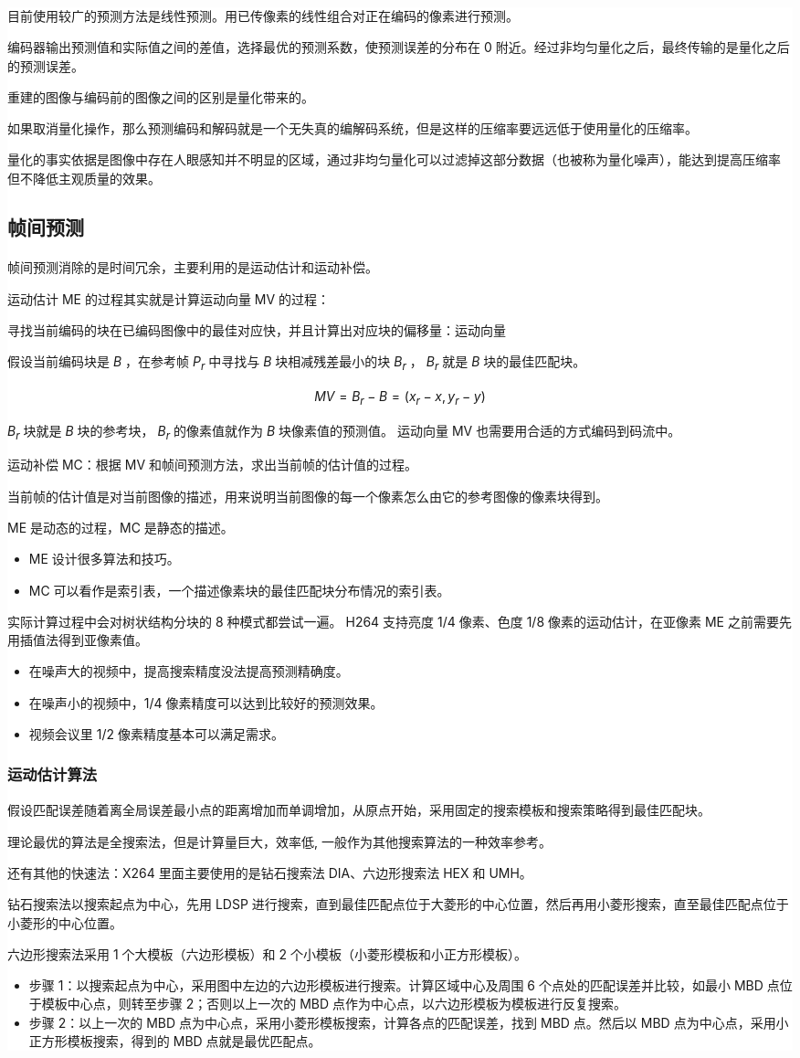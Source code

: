 目前使用较广的预测方法是线性预测。用已传像素的线性组合对正在编码的像素进行预测。

编码器输出预测值和实际值之间的差值，选择最优的预测系数，使预测误差的分布在 0 附近。经过非均匀量化之后，最终传输的是量化之后的预测误差。

重建的图像与编码前的图像之间的区别是量化带来的。

如果取消量化操作，那么预测编码和解码就是一个无失真的编解码系统，但是这样的压缩率要远远低于使用量化的压缩率。

量化的事实依据是图像中存在人眼感知并不明显的区域，通过非均匀量化可以过滤掉这部分数据（也被称为量化噪声），能达到提高压缩率但不降低主观质量的效果。

## 帧间预测

帧间预测消除的是时间冗余，主要利用的是运动估计和运动补偿。

运动估计 ME 的过程其实就是计算运动向量 MV 的过程：

寻找当前编码的块在已编码图像中的最佳对应快，并且计算出对应块的偏移量：运动向量

假设当前编码块是 $B$ ，在参考帧 $P_r$ 中寻找与 $B$ 块相减残差最小的块 $B_r$ ， $B_r$ 就是 $B$ 块的最佳匹配块。

$$
MV=B_r-B=(x_r  - x,y_r  - y)
$$

$B_r$ 块就是 $B$ 块的参考块， $B_r$ 的像素值就作为 $B$ 块像素值的预测值。
运动向量 MV 也需要用合适的方式编码到码流中。

运动补偿 MC：根据 MV 和帧间预测方法，求出当前帧的估计值的过程。

当前帧的估计值是对当前图像的描述，用来说明当前图像的每一个像素怎么由它的参考图像的像素块得到。

ME 是动态的过程，MC 是静态的描述。

- ME 设计很多算法和技巧。

- MC 可以看作是索引表，一个描述像素块的最佳匹配块分布情况的索引表。

实际计算过程中会对树状结构分块的 8 种模式都尝试一遍。
H264 支持亮度 1/4 像素、色度 1/8 像素的运动估计，在亚像素 ME 之前需要先用插值法得到亚像素值。

- 在噪声大的视频中，提高搜索精度没法提高预测精确度。

- 在噪声小的视频中，1/4 像素精度可以达到比较好的预测效果。

- 视频会议里 1/2 像素精度基本可以满足需求。

### 运动估计算法

假设匹配误差随着离全局误差最小点的距离增加而单调增加，从原点开始，采用固定的搜索模板和搜索策略得到最佳匹配块。

理论最优的算法是全搜索法，但是计算量巨大，效率低, 一般作为其他搜索算法的一种效率参考。

还有其他的快速法：X264 里面主要使用的是钻石搜索法 DIA、六边形搜索法 HEX 和 UMH。

钻石搜索法以搜索起点为中心，先用 LDSP 进行搜索，直到最佳匹配点位于大菱形的中心位置，然后再用小菱形搜索，直至最佳匹配点位于小菱形的中心位置。

六边形搜索法采用 1 个大模板（六边形模板）和 2 个小模板（小菱形模板和小正方形模板）。

- 步骤 1：以搜索起点为中心，采用图中左边的六边形模板进行搜索。计算区域中心及周围 6 个点处的匹配误差并比较，如最小 MBD 点位于模板中心点，则转至步骤 2；否则以上一次的 MBD 点作为中心点，以六边形模板为模板进行反复搜索。
- 步骤 2：以上一次的 MBD 点为中心点，采用小菱形模板搜索，计算各点的匹配误差，找到 MBD 点。然后以 MBD 点为中心点，采用小正方形模板搜索，得到的 MBD 点就是最优匹配点。
